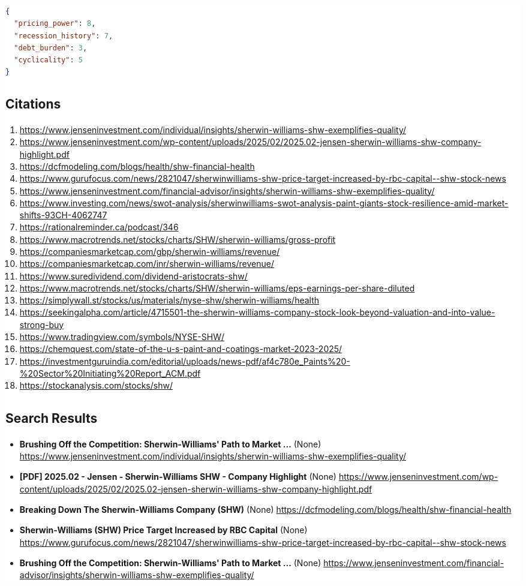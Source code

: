 ```json
{
  "pricing_power": 8,
  "recession_history": 7,
  "debt_burden": 3,
  "cyclicality": 5
}
```

## Citations

1. https://www.jenseninvestment.com/individual/insights/sherwin-williams-shw-exemplifies-quality/
2. https://www.jenseninvestment.com/wp-content/uploads/2025/02/2025.02-jensen-sherwin-williams-shw-company-highlight.pdf
3. https://dcfmodeling.com/blogs/health/shw-financial-health
4. https://www.gurufocus.com/news/2821047/sherwinwilliams-shw-price-target-increased-by-rbc-capital--shw-stock-news
5. https://www.jenseninvestment.com/financial-advisor/insights/sherwin-williams-shw-exemplifies-quality/
6. https://www.investing.com/news/swot-analysis/sherwinwilliams-swot-analysis-paint-giants-stock-resilience-amid-market-shifts-93CH-4062747
7. https://rationalreminder.ca/podcast/346
8. https://www.macrotrends.net/stocks/charts/SHW/sherwin-williams/gross-profit
9. https://companiesmarketcap.com/gbp/sherwin-williams/revenue/
10. https://companiesmarketcap.com/inr/sherwin-williams/revenue/
11. https://www.suredividend.com/dividend-aristocrats-shw/
12. https://www.macrotrends.net/stocks/charts/SHW/sherwin-williams/eps-earnings-per-share-diluted
13. https://simplywall.st/stocks/us/materials/nyse-shw/sherwin-williams/health
14. https://seekingalpha.com/article/4715501-the-sherwin-williams-company-stock-look-beyond-valuation-and-into-value-strong-buy
15. https://www.tradingview.com/symbols/NYSE-SHW/
16. https://chemquest.com/state-of-the-u-s-paint-and-coatings-market-2023-2025/
17. https://investmentguruindia.com/editorial/uploads/news-pdf/af4c780e_Paints%20-%20Sector%20Initiating%20Report_ACM.pdf
18. https://stockanalysis.com/stocks/shw/

## Search Results

- **Brushing Off the Competition: Sherwin-Williams' Path to Market ...** (None)
  https://www.jenseninvestment.com/individual/insights/sherwin-williams-shw-exemplifies-quality/

- **[PDF] 2025.02 - Jensen - Sherwin-Williams SHW - Company Highlight** (None)
  https://www.jenseninvestment.com/wp-content/uploads/2025/02/2025.02-jensen-sherwin-williams-shw-company-highlight.pdf

- **Breaking Down The Sherwin-Williams Company (SHW)** (None)
  https://dcfmodeling.com/blogs/health/shw-financial-health

- **Sherwin-Williams (SHW) Price Target Increased by RBC Capital** (None)
  https://www.gurufocus.com/news/2821047/sherwinwilliams-shw-price-target-increased-by-rbc-capital--shw-stock-news

- **Brushing Off the Competition: Sherwin-Williams' Path to Market ...** (None)
  https://www.jenseninvestment.com/financial-advisor/insights/sherwin-williams-shw-exemplifies-quality/
